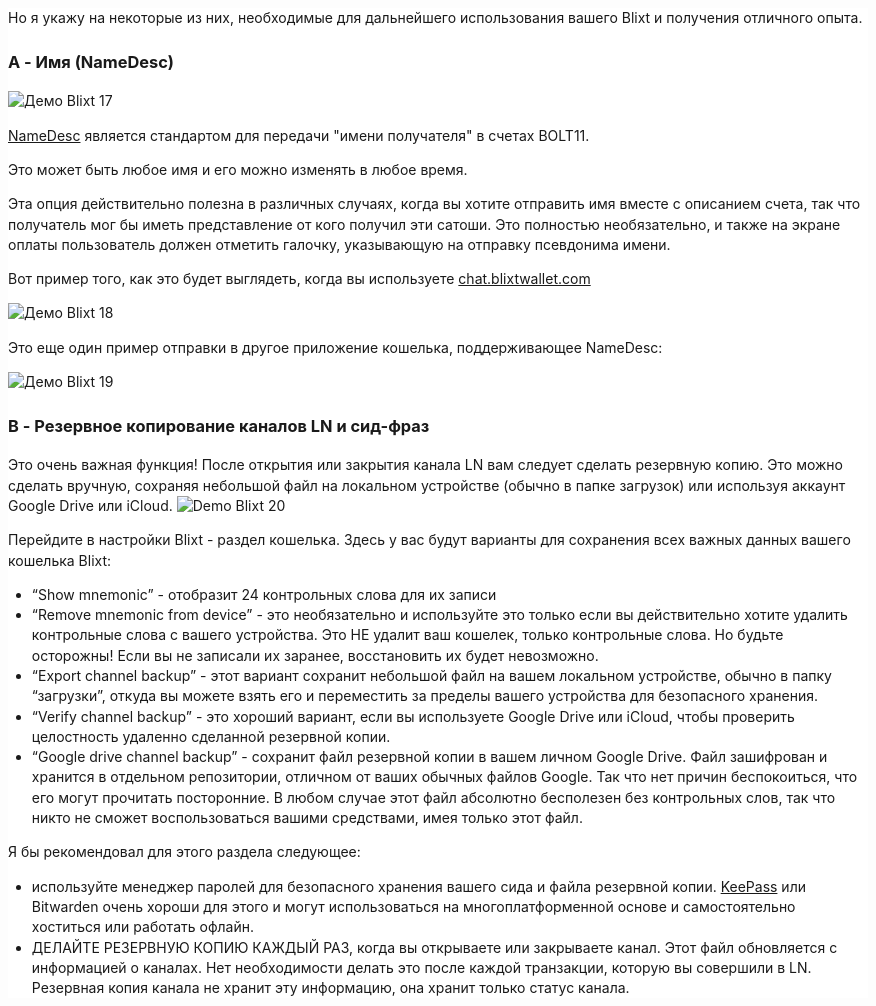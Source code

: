 Но я укажу на некоторые из них, необходимые для дальнейшего использования вашего Blixt и получения отличного опыта.

### A - Имя (NameDesc)

![Демо Blixt 17](assets/blixt_t17.webp)

[NameDesc](https://github.com/lightning/blips/blob/master/blip-0011.md) является стандартом для передачи "имени получателя" в счетах BOLT11.

Это может быть любое имя и его можно изменять в любое время.

Эта опция действительно полезна в различных случаях, когда вы хотите отправить имя вместе с описанием счета, так что получатель мог бы иметь представление от кого получил эти сатоши. Это полностью необязательно, и также на экране оплаты пользователь должен отметить галочку, указывающую на отправку псевдонима имени.

Вот пример того, как это будет выглядеть, когда вы используете [chat.blixtwallet.com](https://chat.blixtwallet.com/)

![Демо Blixt 18](assets/blixt_t18.webp)

Это еще один пример отправки в другое приложение кошелька, поддерживающее NameDesc:

![Демо Blixt 19](assets/blixt_t19.webp)

### B - Резервное копирование каналов LN и сид-фраз

Это очень важная функция!
После открытия или закрытия канала LN вам следует сделать резервную копию. Это можно сделать вручную, сохраняя небольшой файл на локальном устройстве (обычно в папке загрузок) или используя аккаунт Google Drive или iCloud.
![Demo Blixt 20](assets/blixt_t20.webp)

Перейдите в настройки Blixt - раздел кошелька. Здесь у вас будут варианты для сохранения всех важных данных вашего кошелька Blixt:
- “Show mnemonic” - отобразит 24 контрольных слова для их записи
- “Remove mnemonic from device” - это необязательно и используйте это только если вы действительно хотите удалить контрольные слова с вашего устройства. Это НЕ удалит ваш кошелек, только контрольные слова. Но будьте осторожны! Если вы не записали их заранее, восстановить их будет невозможно.
- “Export channel backup” - этот вариант сохранит небольшой файл на вашем локальном устройстве, обычно в папку “загрузки”, откуда вы можете взять его и переместить за пределы вашего устройства для безопасного хранения.
- “Verify channel backup” - это хороший вариант, если вы используете Google Drive или iCloud, чтобы проверить целостность удаленно сделанной резервной копии.
- “Google drive channel backup” - сохранит файл резервной копии в вашем личном Google Drive. Файл зашифрован и хранится в отдельном репозитории, отличном от ваших обычных файлов Google. Так что нет причин беспокоиться, что его могут прочитать посторонние. В любом случае этот файл абсолютно бесполезен без контрольных слов, так что никто не сможет воспользоваться вашими средствами, имея только этот файл.

Я бы рекомендовал для этого раздела следующее:
- используйте менеджер паролей для безопасного хранения вашего сида и файла резервной копии. [KeePass](https://keepass.info/) или Bitwarden очень хороши для этого и могут использоваться на многоплатформенной основе и самостоятельно хоститься или работать офлайн.
- ДЕЛАЙТЕ РЕЗЕРВНУЮ КОПИЮ КАЖДЫЙ РАЗ, когда вы открываете или закрываете канал. Этот файл обновляется с информацией о каналах. Нет необходимости делать это после каждой транзакции, которую вы совершили в LN. Резервная копия канала не хранит эту информацию, она хранит только статус канала.
